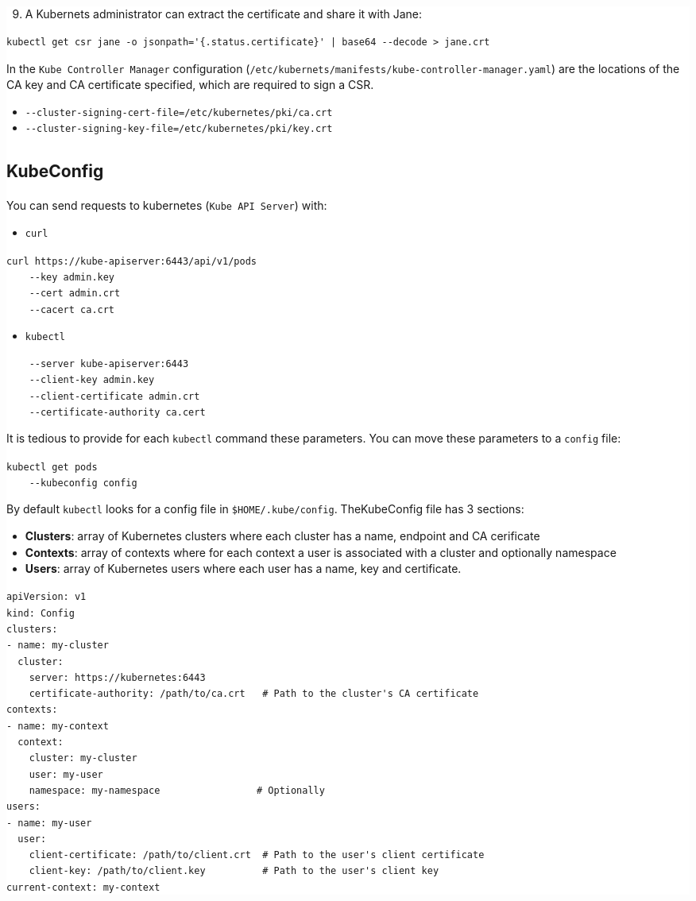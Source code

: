 9. A Kubernets administrator can extract the certificate and share it with Jane:

`kubectl get csr jane -o jsonpath='{.status.certificate}' | base64 --decode > jane.crt`

In the `Kube Controller Manager` configuration (`/etc/kubernets/manifests/kube-controller-manager.yaml`) are the locations of the CA key and CA certificate specified, which are required to sign a CSR.

- `--cluster-signing-cert-file=/etc/kubernetes/pki/ca.crt`
- `--cluster-signing-key-file=/etc/kubernetes/pki/key.crt`

## KubeConfig

You can send requests to kubernetes (`Kube API Server`) with:

- `curl`

```
curl https://kube-apiserver:6443/api/v1/pods
    --key admin.key
    --cert admin.crt
    --cacert ca.crt
```

- `kubectl`

```kubectl get pods
    --server kube-apiserver:6443
    --client-key admin.key
    --client-certificate admin.crt
    --certificate-authority ca.cert
```

It is tedious to provide for each `kubectl` command these parameters. You can move these parameters to a `config` file:

```
kubectl get pods
    --kubeconfig config
```

By default `kubectl` looks for a config file in `$HOME/.kube/config`. TheKubeConfig file has 3 sections:

- **Clusters**: array of Kubernetes clusters where each cluster has a name, endpoint and CA cerificate
- **Contexts**: array of contexts where for each context a user is associated with a cluster and optionally namespace
- **Users**: array of Kubernetes users where each user has a name, key and certificate.

```
apiVersion: v1
kind: Config
clusters:
- name: my-cluster
  cluster:
    server: https://kubernetes:6443
    certificate-authority: /path/to/ca.crt   # Path to the cluster's CA certificate
contexts:
- name: my-context
  context:
    cluster: my-cluster
    user: my-user
    namespace: my-namespace                 # Optionally
users:
- name: my-user
  user:
    client-certificate: /path/to/client.crt  # Path to the user's client certificate
    client-key: /path/to/client.key          # Path to the user's client key
current-context: my-context
```